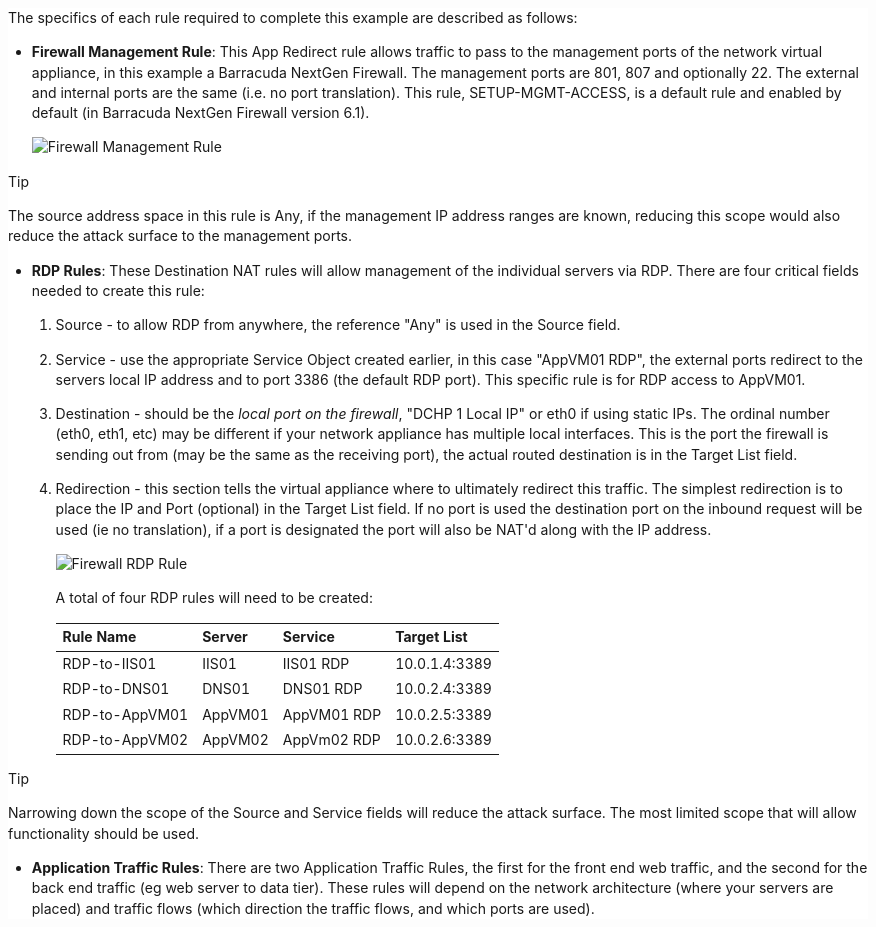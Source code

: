 The specifics of each rule required to complete this example are described as follows:

* **Firewall Management Rule**: This App Redirect rule allows traffic to pass to the management ports of the network virtual appliance, in this example a Barracuda NextGen Firewall. The management ports are 801, 807 and optionally 22. The external and internal ports are the same (i.e. no port translation). This rule, SETUP-MGMT-ACCESS, is a default rule and enabled by default (in Barracuda NextGen Firewall version 6.1).

    ![Firewall Management Rule][10]

> [!TIP]
> The source address space in this rule is Any, if the management IP address ranges are known, reducing this scope would also reduce the attack surface to the management ports.
> 
> 

* **RDP Rules**:  These Destination NAT rules will allow management of the individual servers via RDP.
    There are four critical fields needed to create this rule:

    1. Source - to allow RDP from anywhere, the reference "Any" is used in the Source field.
    2. Service - use the appropriate Service Object created earlier, in this case "AppVM01 RDP", the external ports redirect to the servers local IP address and to port 3386 (the default RDP port). This specific rule is for RDP access to AppVM01.
    3. Destination - should be the *local port on the firewall*, "DCHP 1 Local IP" or eth0 if using static IPs. The ordinal number (eth0, eth1, etc) may be different if your network appliance has multiple local interfaces. This is the port the firewall is sending out from (may be the same as the receiving port), the actual routed destination is in the Target List field.
    4. Redirection - this section tells the virtual appliance where to ultimately redirect this traffic. The simplest redirection is to place the IP and Port (optional) in the Target List field. If no port is used the destination port on the inbound request will be used (ie no translation), if a port is designated the port will also be NAT'd along with the IP address.

        ![Firewall RDP Rule][11]

        A total of four RDP rules will need to be created: 

        | Rule Name | Server | Service | Target List |
        | --- | --- | --- | --- |
        | RDP-to-IIS01 |IIS01 |IIS01 RDP |10.0.1.4:3389 |
        | RDP-to-DNS01 |DNS01 |DNS01 RDP |10.0.2.4:3389 |
        | RDP-to-AppVM01 |AppVM01 |AppVM01 RDP |10.0.2.5:3389 |
        | RDP-to-AppVM02 |AppVM02 |AppVm02 RDP |10.0.2.6:3389 |

> [!TIP]
> Narrowing down the scope of the Source and Service fields will reduce the attack surface. The most limited scope that will allow functionality should be used.
> 
> 

* **Application Traffic Rules**: There are two Application Traffic Rules, the first for the front end web traffic, and the second for the back end traffic (eg web server to data tier). These rules will depend on the network architecture (where your servers are placed) and traffic flows (which direction the traffic flows, and which ports are used).


[1]: ./media/virtual-networks-dmz-nsg-fw-udr-asm/example3design.png "Bi-directional DMZ with NVA, NSG, and UDR"
[2]: ./media/virtual-networks-dmz-nsg-fw-udr-asm/example3firewalllogical.png "Logical View of the Firewall Rules"
[3]: ./media/virtual-networks-dmz-nsg-fw-udr-asm/createnetworkobjectfrontend.png "Create a FrontEnd Network Object"
[4]: ./media/virtual-networks-dmz-nsg-fw-udr-asm/createnetworkobjectdns.png "Create a DNS Server Object"
[5]: ./media/virtual-networks-dmz-nsg-fw-udr-asm/createnetworkobjectrdpa.png "Copy of Default RDP Rule"
[6]: ./media/virtual-networks-dmz-nsg-fw-udr-asm/createnetworkobjectrdpb.png "AppVM01 Rule"
[7]: ./media/virtual-networks-dmz-nsg-fw-udr-asm/iconapplicationredirect.png "Application Redirect Icon"
[8]: ./media/virtual-networks-dmz-nsg-fw-udr-asm/icondestinationnat.png "Destination NAT Icon"
[9]: ./media/virtual-networks-dmz-nsg-fw-udr-asm/iconpass.png "Pass Icon"
[10]: ./media/virtual-networks-dmz-nsg-fw-udr-asm/rulefirewall.png "Firewall Management Rule"
[11]: ./media/virtual-networks-dmz-nsg-fw-udr-asm/rulerdp.png "Firewall RDP Rule"
[12]: ./media/virtual-networks-dmz-nsg-fw-udr-asm/ruleweb.png "Firewall Web Rule"
[13]: ./media/virtual-networks-dmz-nsg-fw-udr-asm/ruleappvm01.png "Firewall AppVM01 Rule"
[14]: ./media/virtual-networks-dmz-nsg-fw-udr-asm/ruleoutbound.png "Firewall Outbound Rule"
[15]: ./media/virtual-networks-dmz-nsg-fw-udr-asm/ruledns.png "Firewall DNS Rule"
[16]: ./media/virtual-networks-dmz-nsg-fw-udr-asm/ruleintravnet.png "Firewall Intra-VNet Rule"
[17]: ./media/virtual-networks-dmz-nsg-fw-udr-asm/ruledeny.png "Firewall Deny Rule"
[18]: ./media/virtual-networks-dmz-nsg-fw-udr-asm/firewallruleactivate.png "Firewall Rule Activation"
[HOME]: ../best-practices-network-security.md
[SampleApp]: ./virtual-networks-sample-app.md